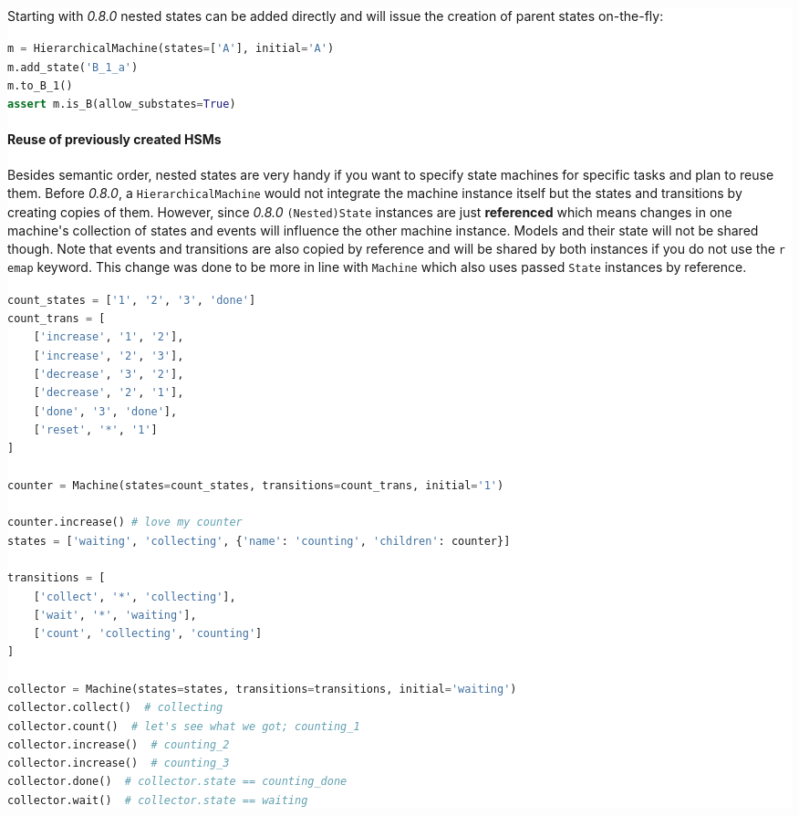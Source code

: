 Starting with *0.8.0* nested states can be added directly and will issue the creation of parent states on-the-fly:

```python
m = HierarchicalMachine(states=['A'], initial='A')
m.add_state('B_1_a')
m.to_B_1()
assert m.is_B(allow_substates=True)
```


#### Reuse of previously created HSMs

Besides semantic order, nested states are very handy if you want to specify state machines for specific tasks and plan to reuse them.
Before *0.8.0*, a `HierarchicalMachine` would not integrate the machine instance itself but the states and transitions by creating copies of them.
However, since *0.8.0* `(Nested)State` instances are just **referenced** which means changes in one machine's collection of states and events will influence the other machine instance. Models and their state will not be shared though.
Note that events and transitions are also copied by reference and will be shared by both instances if you do not use the `remap` keyword.
This change was done to be more in line with `Machine` which also uses passed `State` instances by reference.

```python
count_states = ['1', '2', '3', 'done']
count_trans = [
    ['increase', '1', '2'],
    ['increase', '2', '3'],
    ['decrease', '3', '2'],
    ['decrease', '2', '1'],
    ['done', '3', 'done'],
    ['reset', '*', '1']
]

counter = Machine(states=count_states, transitions=count_trans, initial='1')

counter.increase() # love my counter
states = ['waiting', 'collecting', {'name': 'counting', 'children': counter}]

transitions = [
    ['collect', '*', 'collecting'],
    ['wait', '*', 'waiting'],
    ['count', 'collecting', 'counting']
]

collector = Machine(states=states, transitions=transitions, initial='waiting')
collector.collect()  # collecting
collector.count()  # let's see what we got; counting_1
collector.increase()  # counting_2
collector.increase()  # counting_3
collector.done()  # collector.state == counting_done
collector.wait()  # collector.state == waiting
```
